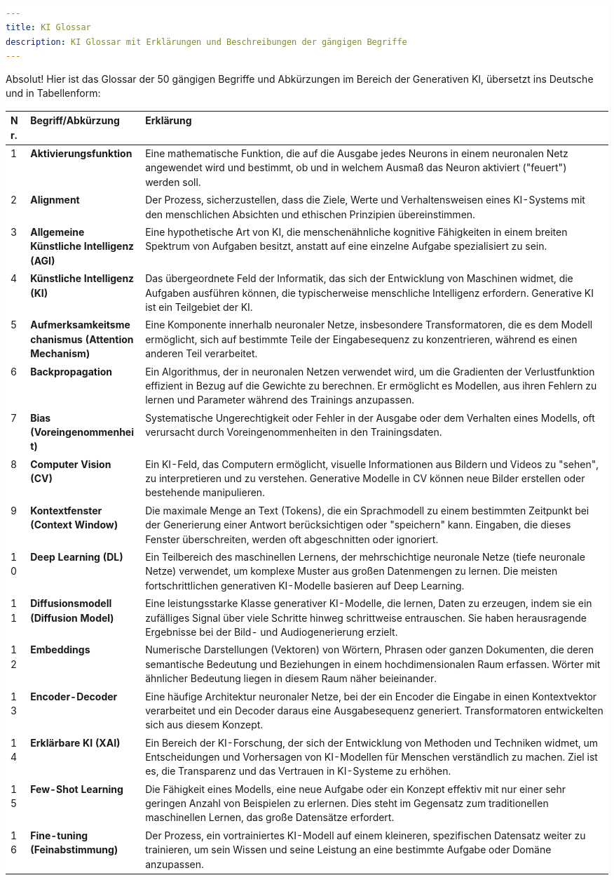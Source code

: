 ```yaml
---
title: KI Glossar
description: KI Glossar mit Erklärungen und Beschreibungen der gängigen Begriffe
---
```


Absolut! Hier ist das Glossar der 50 gängigen Begriffe und Abkürzungen im Bereich der Generativen KI, übersetzt ins Deutsche und in Tabellenform:

| Nr. | Begriff/Abkürzung            | Erklärung                                                                                                                                                                                                                                                                           |
| :-- | :--------------------------- | :---------------------------------------------------------------------------------------------------------------------------------------------------------------------------------------------------------------------------------------------------------------------------------- |
| 1   | **Aktivierungsfunktion**     | Eine mathematische Funktion, die auf die Ausgabe jedes Neurons in einem neuronalen Netz angewendet wird und bestimmt, ob und in welchem Ausmaß das Neuron aktiviert ("feuert") werden soll.                                                                                        |
| 2   | **Alignment**                | Der Prozess, sicherzustellen, dass die Ziele, Werte und Verhaltensweisen eines KI-Systems mit den menschlichen Absichten und ethischen Prinzipien übereinstimmen.                                                                                                                   |
| 3   | **Allgemeine Künstliche Intelligenz (AGI)** | Eine hypothetische Art von KI, die menschenähnliche kognitive Fähigkeiten in einem breiten Spektrum von Aufgaben besitzt, anstatt auf eine einzelne Aufgabe spezialisiert zu sein.                                                                                   |
| 4   | **Künstliche Intelligenz (KI)** | Das übergeordnete Feld der Informatik, das sich der Entwicklung von Maschinen widmet, die Aufgaben ausführen können, die typischerweise menschliche Intelligenz erfordern. Generative KI ist ein Teilgebiet der KI.                                                              |
| 5   | **Aufmerksamkeitsmechanismus (Attention Mechanism)** | Eine Komponente innerhalb neuronaler Netze, insbesondere Transformatoren, die es dem Modell ermöglicht, sich auf bestimmte Teile der Eingabesequenz zu konzentrieren, während es einen anderen Teil verarbeitet.                                                        |
| 6   | **Backpropagation**          | Ein Algorithmus, der in neuronalen Netzen verwendet wird, um die Gradienten der Verlustfunktion effizient in Bezug auf die Gewichte zu berechnen. Er ermöglicht es Modellen, aus ihren Fehlern zu lernen und Parameter während des Trainings anzupassen.                            |
| 7   | **Bias (Voreingenommenheit)** | Systematische Ungerechtigkeit oder Fehler in der Ausgabe oder dem Verhalten eines Modells, oft verursacht durch Voreingenommenheiten in den Trainingsdaten.                                                                                                                         |
| 8   | **Computer Vision (CV)**     | Ein KI-Feld, das Computern ermöglicht, visuelle Informationen aus Bildern und Videos zu "sehen", zu interpretieren und zu verstehen. Generative Modelle in CV können neue Bilder erstellen oder bestehende manipulieren.                                                              |
| 9   | **Kontextfenster (Context Window)** | Die maximale Menge an Text (Tokens), die ein Sprachmodell zu einem bestimmten Zeitpunkt bei der Generierung einer Antwort berücksichtigen oder "speichern" kann. Eingaben, die dieses Fenster überschreiten, werden oft abgeschnitten oder ignoriert.                           |
| 10  | **Deep Learning (DL)**       | Ein Teilbereich des maschinellen Lernens, der mehrschichtige neuronale Netze (tiefe neuronale Netze) verwendet, um komplexe Muster aus großen Datenmengen zu lernen. Die meisten fortschrittlichen generativen KI-Modelle basieren auf Deep Learning.                               |
| 11  | **Diffusionsmodell (Diffusion Model)** | Eine leistungsstarke Klasse generativer KI-Modelle, die lernen, Daten zu erzeugen, indem sie ein zufälliges Signal über viele Schritte hinweg schrittweise entrauschen. Sie haben herausragende Ergebnisse bei der Bild- und Audiogenerierung erzielt.                      |
| 12  | **Embeddings**               | Numerische Darstellungen (Vektoren) von Wörtern, Phrasen oder ganzen Dokumenten, die deren semantische Bedeutung und Beziehungen in einem hochdimensionalen Raum erfassen. Wörter mit ähnlicher Bedeutung liegen in diesem Raum näher beieinander.                                   |
| 13  | **Encoder-Decoder**          | Eine häufige Architektur neuronaler Netze, bei der ein Encoder die Eingabe in einen Kontextvektor verarbeitet und ein Decoder daraus eine Ausgabesequenz generiert. Transformatoren entwickelten sich aus diesem Konzept.                                                           |
| 14  | **Erklärbare KI (XAI)**      | Ein Bereich der KI-Forschung, der sich der Entwicklung von Methoden und Techniken widmet, um Entscheidungen und Vorhersagen von KI-Modellen für Menschen verständlich zu machen. Ziel ist es, die Transparenz und das Vertrauen in KI-Systeme zu erhöhen.                          |
| 15  | **Few-Shot Learning**        | Die Fähigkeit eines Modells, eine neue Aufgabe oder ein Konzept effektiv mit nur einer sehr geringen Anzahl von Beispielen zu erlernen. Dies steht im Gegensatz zum traditionellen maschinellen Lernen, das große Datensätze erfordert.                                                 |
| 16  | **Fine-tuning (Feinabstimmung)** | Der Prozess, ein vortrainiertes KI-Modell auf einem kleineren, spezifischen Datensatz weiter zu trainieren, um sein Wissen und seine Leistung an eine bestimmte Aufgabe oder Domäne anzupassen.                                                                                    |